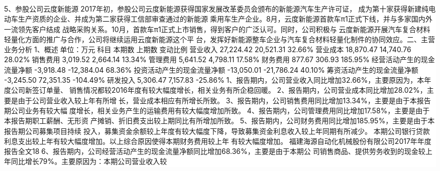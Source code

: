 5、参股公司云度新能源
2017年初，参股公司云度新能源获得国家发展改革委员会颁布的新能源汽车生产许可证，
成为第十家获得新建纯电动车生产资质的企业、并成为第二家获得工信部审查通过的新能源
乘用车生产企业。8月，云度新能源首款车π1正式下线，并与多家国内外一流领先客户结成
战略采购关系。10月，首款车π1正式上市销售，得到客户的广泛认可。同时，公司积极与
云度新能源开展汽车复合材料轻量化方面的推广与合作，公司将继续运用云度新能源这个平
台，发挥好新能源整车企业与汽车复合材料轻量化制件的协同效应。二、主营业务分析
1、概述
单位：万元
科目
本期数
上期数
变动比例
营业收入
27,224.42
20,521.31
32.66%
营业成本
18,870.47
14,740.76
28.02%
销售费用
3,019.52
2,664.14
13.34%
管理费用
5,641.52
4,798.11
17.58%
财务费用
877.67
306.93
185.95%
经营活动产生的现金流量净额
-3,918.48
-12,384.04
68.36%
投资活动产生的现金流量净额
-13,050.01
-21,786.24
40.10%
筹资活动产生的现金流量净额
-3,245.50
72,351.35
-104.49%
研发投入
5,306.47
7,157.83
-25.86%
1、报告期内，公司营业收入同比增加32.66%，主要原因为，本年度公司新签订单量、
销售情况都较2016年度有较大幅度增长，相关业务有所企稳回暖。
2、报告期内，公司营业成本同比增加28.02%，主要是由于公司营业收入较上年有所增
长，营业成本相应有所增长所致。
3、报告期内，公司销售费用同比增加13.34%，主要是由于本报告期公司业务有较大幅
度增长，相关业务产生的运输费用有较大幅度增加所致。
4、报告期内，公司管理费用同比增加17.58%，主要是由于本报告期职工薪酬、无形资
产摊销、折旧费支出较上期同比有所增加所致。
5、报告期内，公司财务费用同比增加185.95%，主要是由于本报告期公司募集项目持续
投入，募集资金余额较上年度有较大幅度下降，导致募集资金利息收入较上年同期有所减少。
本期公司银行贷款利息支出较上年有较大幅度增加。以上综合原因使得本期财务费用较上年
有较大幅度增加。
福建海源自动化机械股份有限公司2017年年度报告全文18
6、报告期内，公司经营活动产生的现金流量净额同比增加68.36%，主要是由于本期公
司销售商品、提供劳务收到的现金较上年同比增长79%。主要原因为：本期公司营业收入较